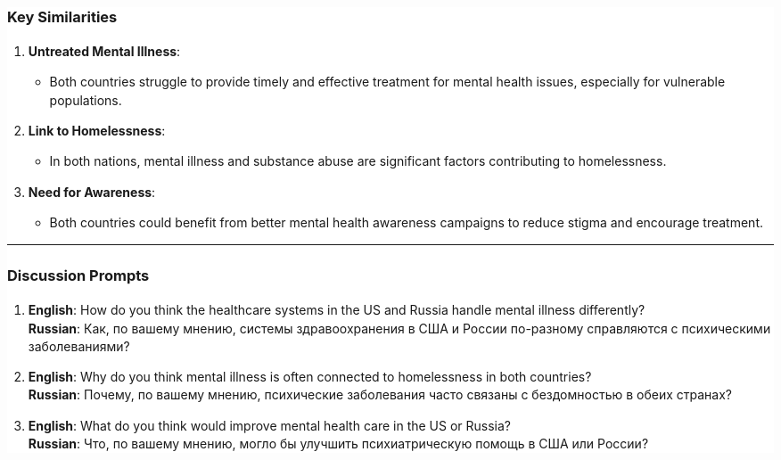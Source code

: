 
### **Key Similarities**

1. **Untreated Mental Illness**:
   - Both countries struggle to provide timely and effective treatment for mental health issues, especially for vulnerable populations.

2. **Link to Homelessness**:
   - In both nations, mental illness and substance abuse are significant factors contributing to homelessness.

3. **Need for Awareness**:
   - Both countries could benefit from better mental health awareness campaigns to reduce stigma and encourage treatment.

---

### **Discussion Prompts**

1. **English**: How do you think the healthcare systems in the US and Russia handle mental illness differently?  
   **Russian**: Как, по вашему мнению, системы здравоохранения в США и России по-разному справляются с психическими заболеваниями?

2. **English**: Why do you think mental illness is often connected to homelessness in both countries?  
   **Russian**: Почему, по вашему мнению, психические заболевания часто связаны с бездомностью в обеих странах?

3. **English**: What do you think would improve mental health care in the US or Russia?  
   **Russian**: Что, по вашему мнению, могло бы улучшить психиатрическую помощь в США или России?
